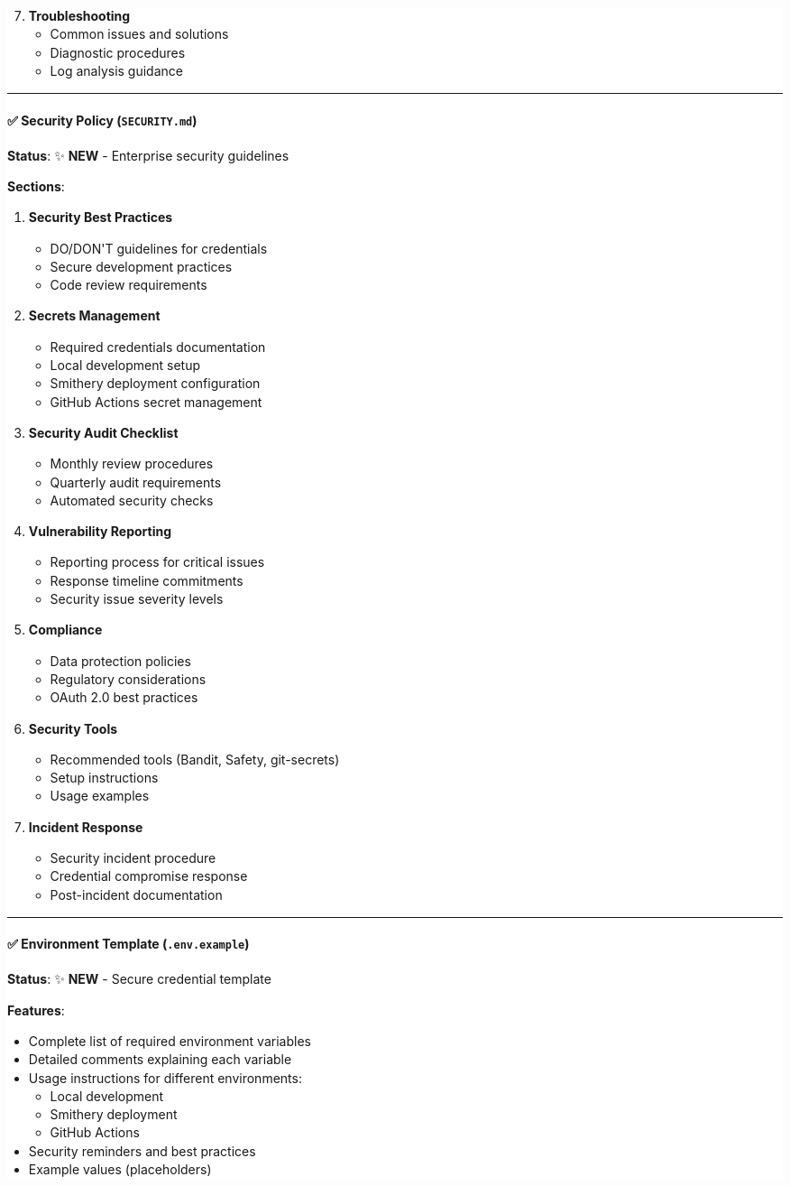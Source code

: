 7. **Troubleshooting**
   - Common issues and solutions
   - Diagnostic procedures
   - Log analysis guidance

---

#### ✅ Security Policy (`SECURITY.md`)
**Status**: ✨ **NEW** - Enterprise security guidelines

**Sections**:

1. **Security Best Practices**
   - DO/DON'T guidelines for credentials
   - Secure development practices
   - Code review requirements

2. **Secrets Management**
   - Required credentials documentation
   - Local development setup
   - Smithery deployment configuration
   - GitHub Actions secret management

3. **Security Audit Checklist**
   - Monthly review procedures
   - Quarterly audit requirements
   - Automated security checks

4. **Vulnerability Reporting**
   - Reporting process for critical issues
   - Response timeline commitments
   - Security issue severity levels

5. **Compliance**
   - Data protection policies
   - Regulatory considerations
   - OAuth 2.0 best practices

6. **Security Tools**
   - Recommended tools (Bandit, Safety, git-secrets)
   - Setup instructions
   - Usage examples

7. **Incident Response**
   - Security incident procedure
   - Credential compromise response
   - Post-incident documentation

---

#### ✅ Environment Template (`.env.example`)
**Status**: ✨ **NEW** - Secure credential template

**Features**:
- Complete list of required environment variables
- Detailed comments explaining each variable
- Usage instructions for different environments:
  - Local development
  - Smithery deployment
  - GitHub Actions
- Security reminders and best practices
- Example values (placeholders)
